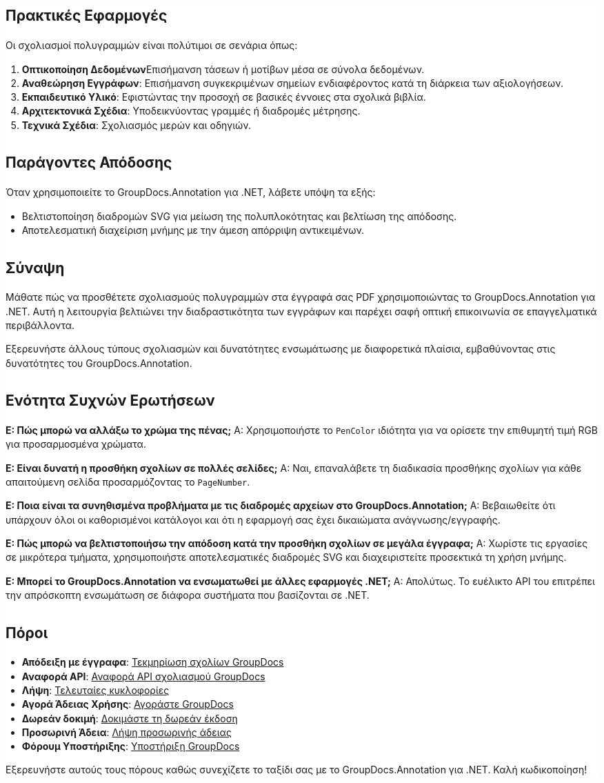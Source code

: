 ## Πρακτικές Εφαρμογές

Οι σχολιασμοί πολυγραμμών είναι πολύτιμοι σε σενάρια όπως:
1. **Οπτικοποίηση Δεδομένων**Επισήμανση τάσεων ή μοτίβων μέσα σε σύνολα δεδομένων.
2. **Αναθεώρηση Εγγράφων**: Επισήμανση συγκεκριμένων σημείων ενδιαφέροντος κατά τη διάρκεια των αξιολογήσεων.
3. **Εκπαιδευτικό Υλικό**: Εφιστώντας την προσοχή σε βασικές έννοιες στα σχολικά βιβλία.
4. **Αρχιτεκτονικά Σχέδια**: Υποδεικνύοντας γραμμές ή διαδρομές μέτρησης.
5. **Τεχνικά Σχέδια**: Σχολιασμός μερών και οδηγιών.

## Παράγοντες Απόδοσης

Όταν χρησιμοποιείτε το GroupDocs.Annotation για .NET, λάβετε υπόψη τα εξής:
- Βελτιστοποίηση διαδρομών SVG για μείωση της πολυπλοκότητας και βελτίωση της απόδοσης.
- Αποτελεσματική διαχείριση μνήμης με την άμεση απόρριψη αντικειμένων.

## Σύναψη

Μάθατε πώς να προσθέτετε σχολιασμούς πολυγραμμών στα έγγραφά σας PDF χρησιμοποιώντας το GroupDocs.Annotation για .NET. Αυτή η λειτουργία βελτιώνει την διαδραστικότητα των εγγράφων και παρέχει σαφή οπτική επικοινωνία σε επαγγελματικά περιβάλλοντα.

Εξερευνήστε άλλους τύπους σχολιασμών και δυνατότητες ενσωμάτωσης με διαφορετικά πλαίσια, εμβαθύνοντας στις δυνατότητες του GroupDocs.Annotation.

## Ενότητα Συχνών Ερωτήσεων

**Ε: Πώς μπορώ να αλλάξω το χρώμα της πένας;**
Α: Χρησιμοποιήστε το `PenColor` ιδιότητα για να ορίσετε την επιθυμητή τιμή RGB για προσαρμοσμένα χρώματα.

**Ε: Είναι δυνατή η προσθήκη σχολίων σε πολλές σελίδες;**
Α: Ναι, επαναλάβετε τη διαδικασία προσθήκης σχολίων για κάθε απαιτούμενη σελίδα προσαρμόζοντας το `PageNumber`.

**Ε: Ποια είναι τα συνηθισμένα προβλήματα με τις διαδρομές αρχείων στο GroupDocs.Annotation;**
Α: Βεβαιωθείτε ότι υπάρχουν όλοι οι καθορισμένοι κατάλογοι και ότι η εφαρμογή σας έχει δικαιώματα ανάγνωσης/εγγραφής.

**Ε: Πώς μπορώ να βελτιστοποιήσω την απόδοση κατά την προσθήκη σχολίων σε μεγάλα έγγραφα;**
Α: Χωρίστε τις εργασίες σε μικρότερα τμήματα, χρησιμοποιήστε αποτελεσματικές διαδρομές SVG και διαχειριστείτε προσεκτικά τη χρήση μνήμης.

**Ε: Μπορεί το GroupDocs.Annotation να ενσωματωθεί με άλλες εφαρμογές .NET;**
Α: Απολύτως. Το ευέλικτο API του επιτρέπει την απρόσκοπτη ενσωμάτωση σε διάφορα συστήματα που βασίζονται σε .NET.

## Πόροι
- **Απόδειξη με έγγραφα**: [Τεκμηρίωση σχολίων GroupDocs](https://docs.groupdocs.com/annotation/net/)
- **Αναφορά API**: [Αναφορά API σχολιασμού GroupDocs](https://reference.groupdocs.com/annotation/net/)
- **Λήψη**: [Τελευταίες κυκλοφορίες](https://releases.groupdocs.com/annotation/net/)
- **Αγορά Άδειας Χρήσης**: [Αγοράστε GroupDocs](https://purchase.groupdocs.com/buy)
- **Δωρεάν δοκιμή**: [Δοκιμάστε τη δωρεάν έκδοση](https://releases.groupdocs.com/annotation/net/)
- **Προσωρινή Άδεια**: [Λήψη προσωρινής άδειας](https://purchase.groupdocs.com/temporary-license/)
- **Φόρουμ Υποστήριξης**: [Υποστήριξη GroupDocs](https://forum.groupdocs.com/c/annotation/)

Εξερευνήστε αυτούς τους πόρους καθώς συνεχίζετε το ταξίδι σας με το GroupDocs.Annotation για .NET. Καλή κωδικοποίηση!